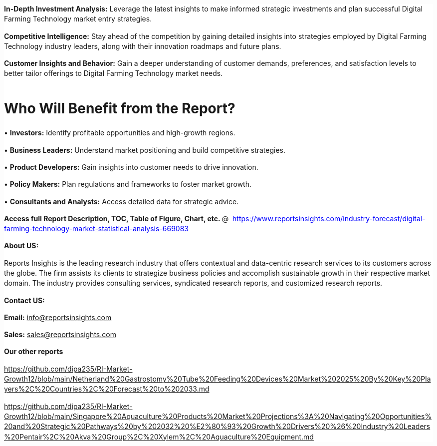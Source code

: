 <strong>In-Depth Investment Analysis:</strong>
Leverage the latest insights to make informed strategic investments and plan successful Digital Farming Technology market entry strategies.

<strong>Competitive Intelligence:</strong>
Stay ahead of the competition by gaining detailed insights into strategies employed by Digital Farming Technology industry leaders, along with their innovation roadmaps and future plans.

<strong>Customer Insights and Behavior:</strong>
Gain a deeper understanding of customer demands, preferences, and satisfaction levels to better tailor offerings to Digital Farming Technology market needs.

# <strong>Who Will Benefit from the Report?</strong>

• <strong>Investors:</strong> Identify profitable opportunities and high-growth regions.

• <strong>Business Leaders:</strong> Understand market positioning and build competitive strategies.

• <strong>Product Developers:</strong> Gain insights into customer needs to drive innovation.

• <strong>Policy Makers:</strong> Plan regulations and frameworks to foster market growth.

• <strong>Consultants and Analysts:</strong> Access detailed data for strategic advice.
</ul>
<strong>Access full Report Description, TOC, Table of Figure, Chart, etc. </strong>@  <a href=https://www.reportsinsights.com/industry-forecast/digital-farming-technology-market-statistical-analysis-669083 style=color:#0000ff;>https://www.reportsinsights.com/industry-forecast/digital-farming-technology-market-statistical-analysis-669083</a></font>

<strong><strong>About US</strong>:</strong>

Reports Insights is the leading research industry that offers contextual and data-centric research services to its customers across the globe. The firm assists its clients to strategize business policies and accomplish sustainable growth in their respective market domain. The industry provides consulting services, syndicated research reports, and customized research reports.

<strong>Contact US:</strong>

<p class=""""><b>Email:</b> <a href=mailto:info@reportsinsights.com>info@reportsinsights.com</a></p>
<p class=""""><b>Sales:</b> <a href=mailto:sales@reportsinsights.com>sales@reportsinsights.com</a></p>

<strong>Our other reports</strong>

<a href=https://github.com/dipa235/RI-Market-Growth12/blob/main/Netherland%20Gastrostomy%20Tube%20Feeding%20Devices%20Market%202025%20By%20Key%20Players%2C%20Countries%2C%20Forecast%20to%202033.md>https://github.com/dipa235/RI-Market-Growth12/blob/main/Netherland%20Gastrostomy%20Tube%20Feeding%20Devices%20Market%202025%20By%20Key%20Players%2C%20Countries%2C%20Forecast%20to%202033.md</a>

<a href=https://github.com/dipa235/RI-Market-Growth12/blob/main/Singapore%20Aquaculture%20Products%20Market%20Projections%3A%20Navigating%20Opportunities%20and%20Strategic%20Pathways%20by%202032%20%E2%80%93%20Growth%20Drivers%20%26%20Industry%20Leaders%20Pentair%2C%20Akva%20Group%2C%20Xylem%2C%20Aquaculture%20Equipment.md>https://github.com/dipa235/RI-Market-Growth12/blob/main/Singapore%20Aquaculture%20Products%20Market%20Projections%3A%20Navigating%20Opportunities%20and%20Strategic%20Pathways%20by%202032%20%E2%80%93%20Growth%20Drivers%20%26%20Industry%20Leaders%20Pentair%2C%20Akva%20Group%2C%20Xylem%2C%20Aquaculture%20Equipment.md</a>
